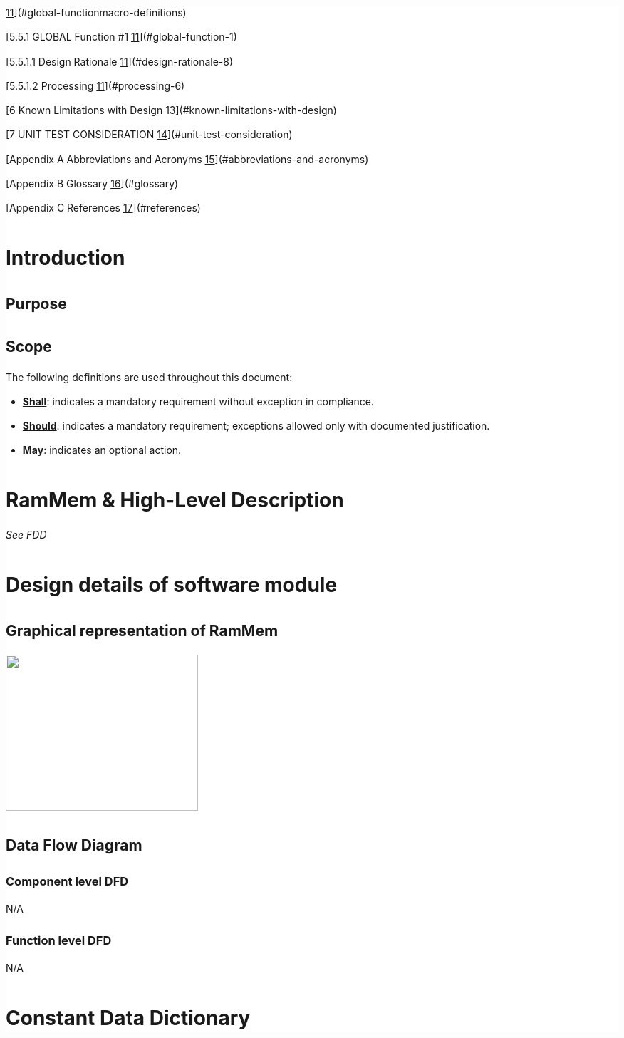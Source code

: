 [11](#global-functionmacro-definitions)](#global-functionmacro-definitions)

[5.5.1 GLOBAL Function \#1 [11](#global-function-1)](#global-function-1)

[5.5.1.1 Design Rationale
[11](#design-rationale-8)](#design-rationale-8)

[5.5.1.2 Processing [11](#processing-6)](#processing-6)

[6 Known Limitations with Design
[13](#known-limitations-with-design)](#known-limitations-with-design)

[7 UNIT TEST CONSIDERATION
[14](#unit-test-consideration)](#unit-test-consideration)

[Appendix A Abbreviations and Acronyms
[15](#abbreviations-and-acronyms)](#abbreviations-and-acronyms)

[Appendix B Glossary [16](#glossary)](#glossary)

[Appendix C References [17](#references)](#references)

# Introduction

## Purpose

## Scope

The following definitions are used throughout this document:

-   **<u>Shall</u>**: indicates a mandatory requirement without
    exception in compliance.

-   **<u>Should</u>**: indicates a mandatory requirement; exceptions
    allowed only with documented justification.

-   **<u>May</u>**: indicates an optional action.

# RamMem & High-Level Description

*See FDD*

# Design details of software module

## Graphical representation of RamMem

<img
src="ElectricPowerSteering_Renesas_GM_T1XX_website/docs/CM103A_RamMem_Impl/doc/mediax/media/image1.png"
style="width:2.80833in;height:2.28333in" />

## Data Flow Diagram

### Component level DFD

N/A

### Function level DFD

N/A

# Constant Data Dictionary
